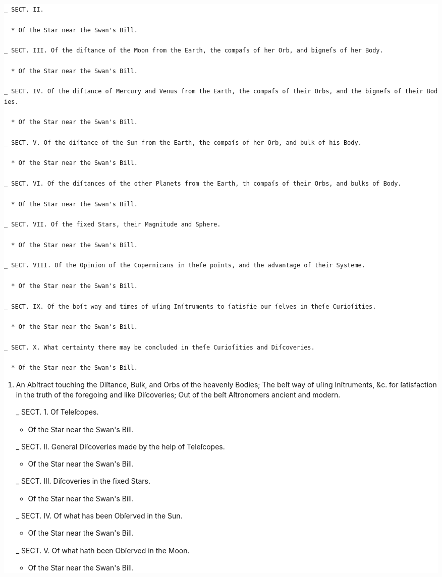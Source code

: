     _ SECT. II.

      * Of the Star near the Swan's Bill.

    _ SECT. III. Of the diſtance of the Moon from the Earth, the compaſs of her Orb, and bigneſs of her Body.

      * Of the Star near the Swan's Bill.

    _ SECT. IV. Of the diſtance of Mercury and Venus from the Earth, the compaſs of their Orbs, and the bigneſs of their Bodies.

      * Of the Star near the Swan's Bill.

    _ SECT. V. Of the diſtance of the Sun from the Earth, the compaſs of her Orb, and bulk of his Body.

      * Of the Star near the Swan's Bill.

    _ SECT. VI. Of the diſtances of the other Planets from the Earth, th compaſs of their Orbs, and bulks of Body.

      * Of the Star near the Swan's Bill.

    _ SECT. VII. Of the fixed Stars, their Magnitude and Sphere.

      * Of the Star near the Swan's Bill.

    _ SECT. VIII. Of the Opinion of the Copernicans in theſe points, and the advantage of their Systeme.

      * Of the Star near the Swan's Bill.

    _ SECT. IX. Of the boſt way and times of uſing Inſtruments to ſatisfie our ſelves in theſe Curioſities.

      * Of the Star near the Swan's Bill.

    _ SECT. X. What certainty there may be concluded in theſe Curioſities and Diſcoveries.

      * Of the Star near the Swan's Bill.

1. An Abſtract touching the Diſtance, Bulk, and Orbs of the heavenly Bodies; The beſt way of uſing Inſtruments, &c. for ſatisfaction in the truth of the foregoing and like Diſcoveries; Out of the beſt Aſtronomers ancient and modern.

    _ SECT. 1. Of Teleſcopes.

      * Of the Star near the Swan's Bill.

    _ SECT. II. General Diſcoveries made by the help of Teleſcopes.

      * Of the Star near the Swan's Bill.

    _ SECT. III. Diſcoveries in the fixed Stars.

      * Of the Star near the Swan's Bill.

    _ SECT. IV. Of what has been Obſerved in the Sun.

      * Of the Star near the Swan's Bill.

    _ SECT. V. Of what hath been Obſerved in the Moon.

      * Of the Star near the Swan's Bill.
